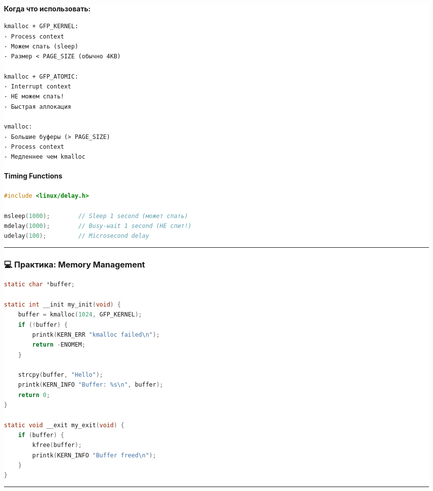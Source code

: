 **Когда что использовать:**

```
kmalloc + GFP_KERNEL:
- Process context
- Можем спать (sleep)
- Размер < PAGE_SIZE (обычно 4KB)

kmalloc + GFP_ATOMIC:
- Interrupt context
- НЕ можем спать!
- Быстрая аллокация

vmalloc:
- Большие буферы (> PAGE_SIZE)
- Process context
- Медленнее чем kmalloc
```

#### Timing Functions

```c
#include <linux/delay.h>

msleep(1000);        // Sleep 1 second (может спать)
mdelay(1000);        // Busy-wait 1 second (НЕ спит!)
udelay(100);         // Microsecond delay
```

---

### 💻 Практика: Memory Management

```c
static char *buffer;

static int __init my_init(void) {
    buffer = kmalloc(1024, GFP_KERNEL);
    if (!buffer) {
        printk(KERN_ERR "kmalloc failed\n");
        return -ENOMEM;
    }

    strcpy(buffer, "Hello");
    printk(KERN_INFO "Buffer: %s\n", buffer);
    return 0;
}

static void __exit my_exit(void) {
    if (buffer) {
        kfree(buffer);
        printk(KERN_INFO "Buffer freed\n");
    }
}
```

---